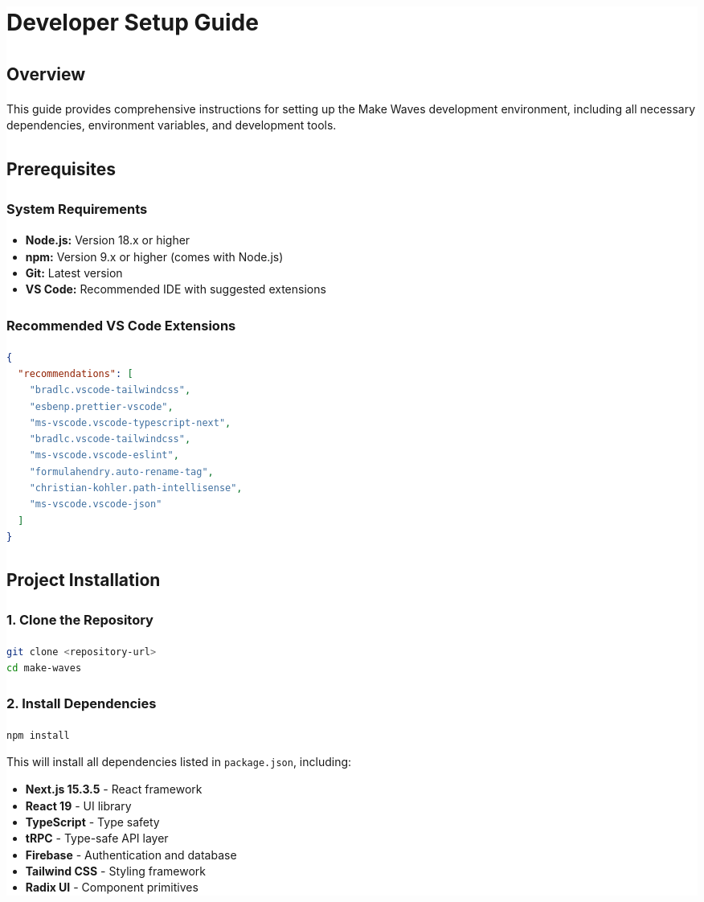 # Developer Setup Guide

## Overview

This guide provides comprehensive instructions for setting up the Make Waves development environment, including all necessary dependencies, environment variables, and development tools.

## Prerequisites

### System Requirements

- **Node.js:** Version 18.x or higher
- **npm:** Version 9.x or higher (comes with Node.js)
- **Git:** Latest version
- **VS Code:** Recommended IDE with suggested extensions

### Recommended VS Code Extensions

```json
{
  "recommendations": [
    "bradlc.vscode-tailwindcss",
    "esbenp.prettier-vscode",
    "ms-vscode.vscode-typescript-next",
    "bradlc.vscode-tailwindcss",
    "ms-vscode.vscode-eslint",
    "formulahendry.auto-rename-tag",
    "christian-kohler.path-intellisense",
    "ms-vscode.vscode-json"
  ]
}
```

## Project Installation

### 1. Clone the Repository

```bash
git clone <repository-url>
cd make-waves
```

### 2. Install Dependencies

```bash
npm install
```

This will install all dependencies listed in `package.json`, including:
- **Next.js 15.3.5** - React framework
- **React 19** - UI library
- **TypeScript** - Type safety
- **tRPC** - Type-safe API layer
- **Firebase** - Authentication and database
- **Tailwind CSS** - Styling framework
- **Radix UI** - Component primitives
